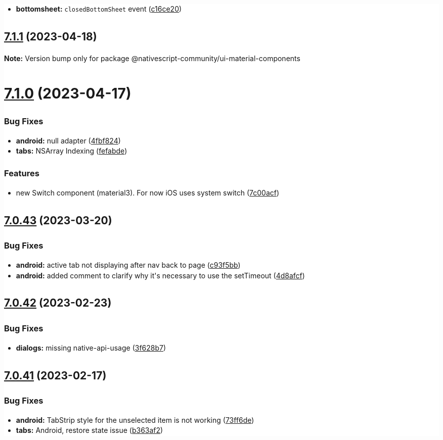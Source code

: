 * **bottomsheet:** `closedBottomSheet` event ([c16ce20](https://github.com/nativescript-community/ui-material-component/commit/c16ce2035d9b60eda333da8c006d900be5984b50))

## [7.1.1](https://github.com/nativescript-community/ui-material-component/compare/v7.1.0...v7.1.1) (2023-04-18)

**Note:** Version bump only for package @nativescript-community/ui-material-components

# [7.1.0](https://github.com/nativescript-community/ui-material-component/compare/v7.0.43...v7.1.0) (2023-04-17)

### Bug Fixes

* **android:** null adapter ([4fbf824](https://github.com/nativescript-community/ui-material-component/commit/4fbf824744b6ffd9af2ff8bb7d355f96b8b2adf6))
* **tabs:** NSArray Indexing ([fefabde](https://github.com/nativescript-community/ui-material-component/commit/fefabde01f591caeab7c3dec2843d5f072c1e15a))

### Features

* new Switch component (material3). For now iOS uses system switch ([7c00acf](https://github.com/nativescript-community/ui-material-component/commit/7c00acff3357b90a905a958c04ad3b8cdebddaa2))

## [7.0.43](https://github.com/nativescript-community/ui-material-component/compare/v7.0.42...v7.0.43) (2023-03-20)

### Bug Fixes

* **android:** active tab not displaying after nav back to page ([c93f5bb](https://github.com/nativescript-community/ui-material-component/commit/c93f5bb187561cc60c2f6a56b9e55f99939a8f21))
* **android:** added comment to clarify why it's necessary to use the setTimeout ([4d8afcf](https://github.com/nativescript-community/ui-material-component/commit/4d8afcfb7b5f93c7ffe7537545690ad0a79217cf))

## [7.0.42](https://github.com/nativescript-community/ui-material-component/compare/v7.0.41...v7.0.42) (2023-02-23)

### Bug Fixes

* **dialogs:** missing native-api-usage ([3f628b7](https://github.com/nativescript-community/ui-material-component/commit/3f628b7e4d75584c256b6fc883e66ed30ce4c9dc))

## [7.0.41](https://github.com/nativescript-community/ui-material-component/compare/v7.0.40...v7.0.41) (2023-02-17)

### Bug Fixes

* **android:** TabStrip style for the unselected item is not working ([73ff6de](https://github.com/nativescript-community/ui-material-component/commit/73ff6deca54c74c3f590ef9d1aa48e105e8a25a2))
* **tabs:** Android, restore state issue ([b363af2](https://github.com/nativescript-community/ui-material-component/commit/b363af2de18a9207683f0fa8dae824d2388f5922))
